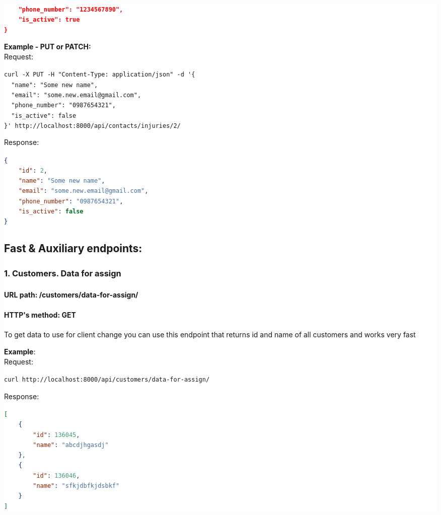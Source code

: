 ```json
    "phone_number": "1234567890",
    "is_active": true
}
```
__Example - PUT or PATCH:__  
Request:
```shell
curl -X PUT -H "Content-Type: application/json" -d '{
  "name": "Some new name",
  "email": "some.new.email@gmail.com",
  "phone_number": "0987654321",
  "is_active": false
}' http://localhost:8000/api/contacts/injuries/2/
```
Response:
```json
{
    "id": 2,
    "name": "Some new name",
    "email": "some.new.email@gmail.com",
    "phone_number": "0987654321",
    "is_active": false
}
```

## Fast & Auxiliary endpoints:
### 1. Customers. Data for assign
#### URL path: /customers/data-for-assign/
#### HTTP's method: GET
To get data to use for client change you can use this endpoint 
that returns id and name of all customers and works very fast

__Example__:  
Request:
```shell
curl http://localhost:8000/api/customers/data-for-assign/
```
Response:
```json
[
    {
        "id": 136045,
        "name": "abcdjhgasdj"
    },
    {
        "id": 136046,
        "name": "sfkjdbfkjdsbkf"
    }
]
```

